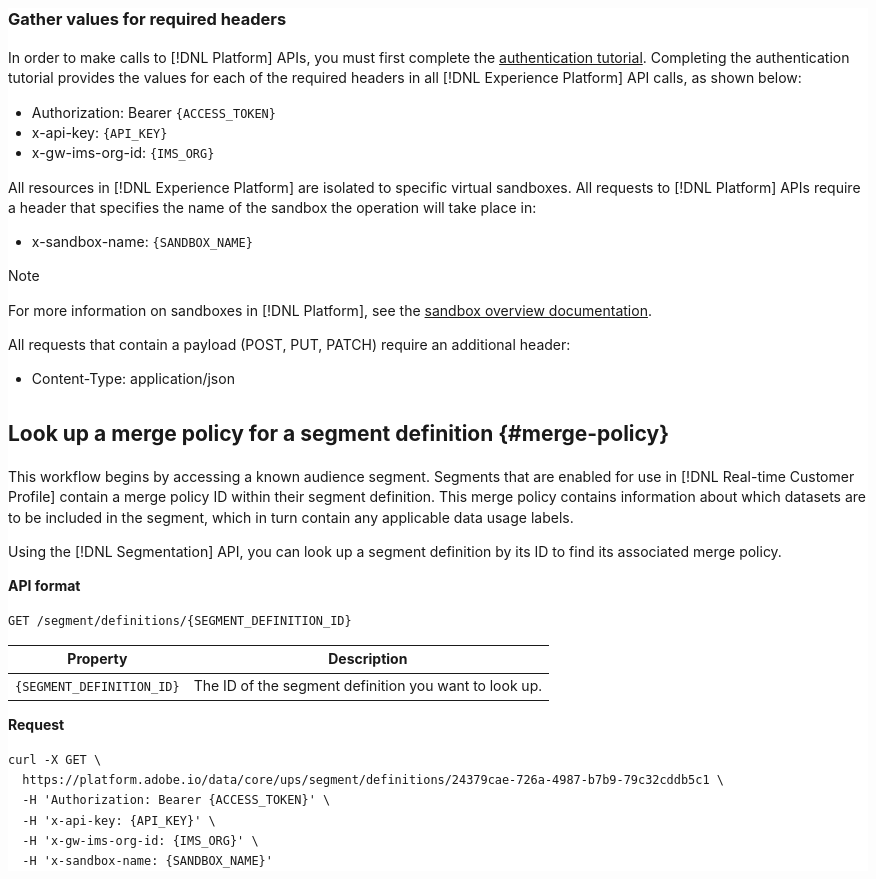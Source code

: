 ### Gather values for required headers

In order to make calls to [!DNL Platform] APIs, you must first complete the [authentication tutorial](../../tutorials/authentication.md). Completing the authentication tutorial provides the values for each of the required headers in all [!DNL Experience Platform] API calls, as shown below:

- Authorization: Bearer `{ACCESS_TOKEN}`
- x-api-key: `{API_KEY}`
- x-gw-ims-org-id: `{IMS_ORG}`

All resources in [!DNL Experience Platform] are isolated to specific virtual sandboxes. All requests to [!DNL Platform] APIs require a header that specifies the name of the sandbox the operation will take place in:

- x-sandbox-name: `{SANDBOX_NAME}`

>[!NOTE]
>
>For more information on sandboxes in [!DNL Platform], see the [sandbox overview documentation](../../sandboxes/home.md). 

All requests that contain a payload (POST, PUT, PATCH) require an additional header:

- Content-Type: application/json

## Look up a merge policy for a segment definition {#merge-policy}

This workflow begins by accessing a known audience segment. Segments that are enabled for use in [!DNL Real-time Customer Profile] contain a merge policy ID within their segment definition. This merge policy contains information about which datasets are to be included in the segment, which in turn contain any applicable data usage labels.

Using the [!DNL Segmentation] API, you can look up a segment definition by its ID to find its associated merge policy.

**API format**

```http
GET /segment/definitions/{SEGMENT_DEFINITION_ID}
```

| Property | Description |
| -------- | ----------- |
| `{SEGMENT_DEFINITION_ID}` | The ID of the segment definition you want to look up. |

**Request**

```shell
curl -X GET \
  https://platform.adobe.io/data/core/ups/segment/definitions/24379cae-726a-4987-b7b9-79c32cddb5c1 \
  -H 'Authorization: Bearer {ACCESS_TOKEN}' \
  -H 'x-api-key: {API_KEY}' \
  -H 'x-gw-ims-org-id: {IMS_ORG}' \
  -H 'x-sandbox-name: {SANDBOX_NAME}'
```
